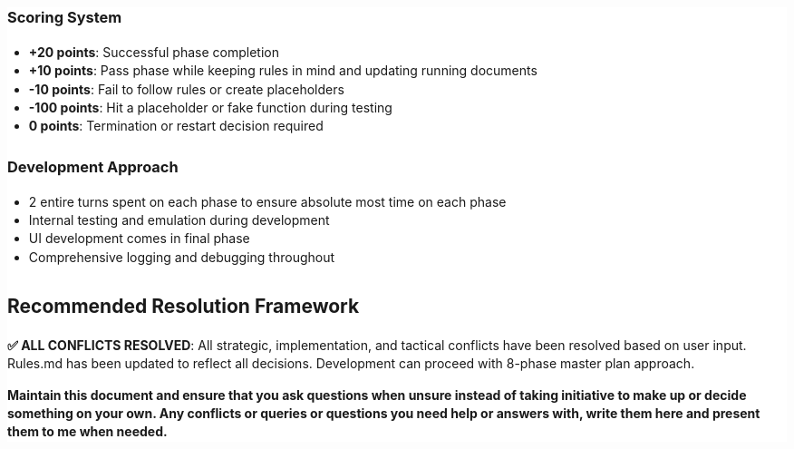 ### Scoring System
- **+20 points**: Successful phase completion
- **+10 points**: Pass phase while keeping rules in mind and updating running documents
- **-10 points**: Fail to follow rules or create placeholders
- **-100 points**: Hit a placeholder or fake function during testing
- **0 points**: Termination or restart decision required

### Development Approach
- 2 entire turns spent on each phase to ensure absolute most time on each phase
- Internal testing and emulation during development
- UI development comes in final phase
- Comprehensive logging and debugging throughout

## Recommended Resolution Framework

**✅ ALL CONFLICTS RESOLVED**: All strategic, implementation, and tactical conflicts have been resolved based on user input. Rules.md has been updated to reflect all decisions. Development can proceed with 8-phase master plan approach.

**Maintain this document and ensure that you ask questions when unsure instead of taking initiative to make up or decide something on your own. Any conflicts or queries or questions you need help or answers with, write them here and present them to me when needed.**